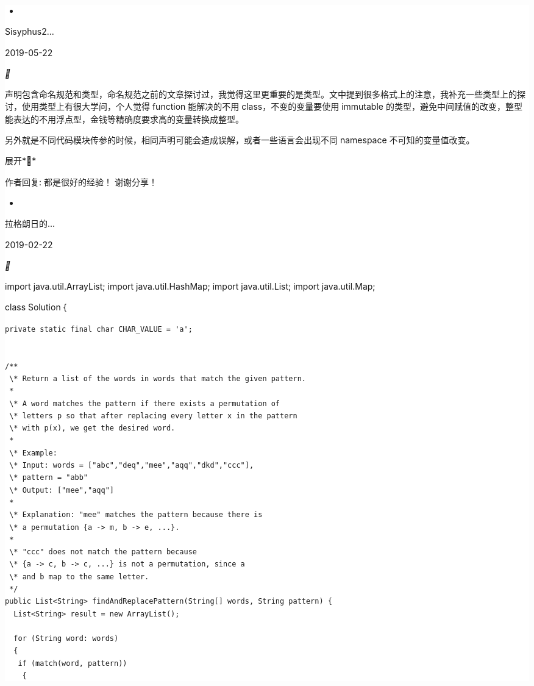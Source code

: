- 

  Sisyphus2...

  2019-05-22

  **

  声明包含命名规范和类型，命名规范之前的文章探讨过，我觉得这里更重要的是类型。文中提到很多格式上的注意，我补充一些类型上的探讨，使用类型上有很大学问，个人觉得 function 能解决的不用 class，不变的变量要使用 immutable 的类型，避免中间赋值的改变，整型能表达的不用浮点型，金钱等精确度要求高的变量转换成整型。

  另外就是不同代码模块传参的时候，相同声明可能会造成误解，或者一些语言会出现不同 namespace 不可知的变量值改变。

  展开**

  作者回复: 都是很好的经验！ 谢谢分享！

- 

  拉格朗日的...

  2019-02-22

  **

  import java.util.ArrayList;
  import java.util.HashMap;
  import java.util.List;
  import java.util.Map;

  class Solution {

    private static final char CHAR_VALUE = 'a';
  
  
    /**
     \* Return a list of the words in words that match the given pattern.
     *
     \* A word matches the pattern if there exists a permutation of
     \* letters p so that after replacing every letter x in the pattern
     \* with p(x), we get the desired word.
     *
     \* Example:
     \* Input: words = ["abc","deq","mee","aqq","dkd","ccc"],
     \* pattern = "abb"
     \* Output: ["mee","aqq"]
     *
     \* Explanation: "mee" matches the pattern because there is
     \* a permutation {a -> m, b -> e, ...}.
     *
     \* "ccc" does not match the pattern because
     \* {a -> c, b -> c, ...} is not a permutation, since a
     \* and b map to the same letter.
     */
    public List<String> findAndReplacePattern(String[] words, String pattern) {
      List<String> result = new ArrayList();
      
      for (String word: words)
      {
       if (match(word, pattern))
        {
        